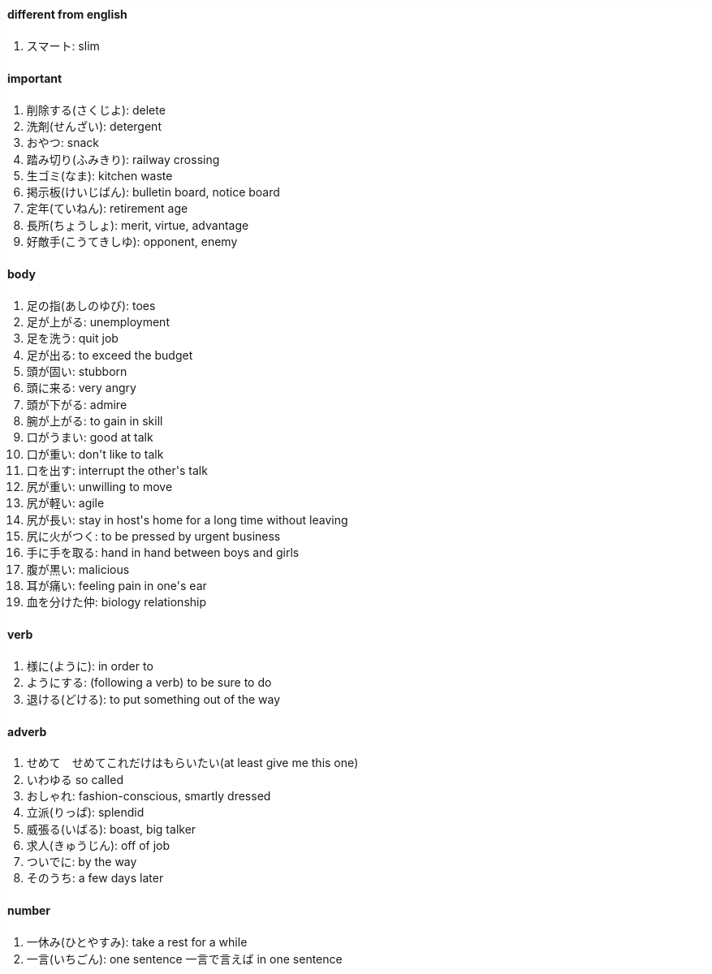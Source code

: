 
#### different from english
1. スマート: slim

#### important
1. 削除する(さくじよ): delete
2. 洗剤(せんざい): detergent
3. おやつ: snack
4. 踏み切り(ふみきり): railway crossing
5. 生ゴミ(なま): kitchen waste
6. 掲示板(けいじばん): bulletin board, notice board
7. 定年(ていねん): retirement age
9. 長所(ちょうしょ): merit, virtue, advantage
1. 好敵手(こうてきしゆ): opponent, enemy

####  body
1. 足の指(あしのゆび): toes
2. 足が上がる: unemployment
3. 足を洗う: quit job
4. 足が出る: to exceed the budget
5. 頭が固い: stubborn
6. 頭に来る: very angry
7. 頭が下がる: admire
8. 腕が上がる: to gain in skill
1. 口がうまい: good at talk
2. 口が重い: don't like to talk
3. 口を出す: interrupt the other's talk
4. 尻が重い: unwilling to move
5. 尻が軽い: agile
6. 尻が長い: stay in host's home for a long time without leaving
7. 尻に火がつく: to be pressed by urgent business
8. 手に手を取る: hand in hand between boys and girls
9. 腹が黒い: malicious
1. 耳が痛い: feeling pain in one's ear
2. 血を分けた仲: biology relationship

#### verb
1. 様に(ように): in order to
2. ようにする: (following a verb) to be sure to do
3. 退ける(どける): to put something out of the way

#### adverb
1. せめて　せめてこれだけはもらいたい(at least give me this one)
2. いわゆる so called 
3. おしゃれ: fashion-conscious, smartly dressed
5. 立派(りっぱ): splendid
6. 威張る(いばる): boast, big talker
7. 求人(きゅうじん): off of job
8. ついでに: by the way
9. そのうち: a few days later

#### number
1. 一休み(ひとやすみ): take a rest for a while
2. 一言(いちごん): one sentence 一言で言えば in one sentence
